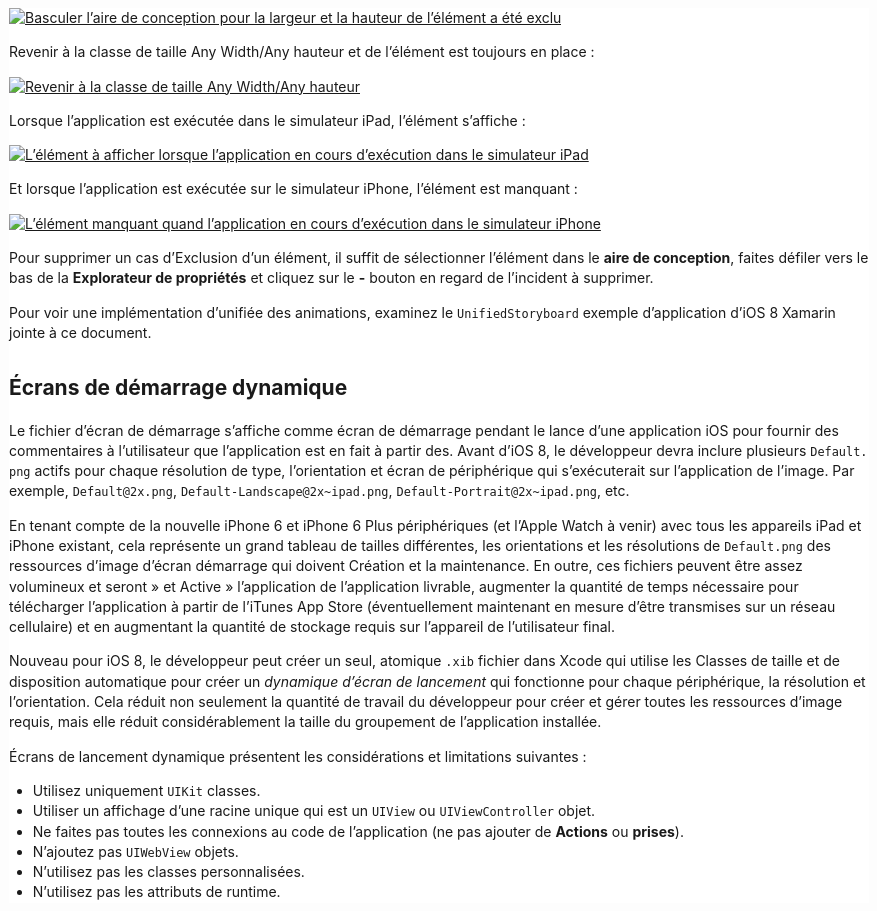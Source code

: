  [![](unified-storyboards-images/exclude02.png "Basculer l’aire de conception pour la largeur et la hauteur de l’élément a été exclu")](unified-storyboards-images/exclude02.png#lightbox)

Revenir à la classe de taille Any Width/Any hauteur et de l’élément est toujours en place :

 [![](unified-storyboards-images/exclude03.png "Revenir à la classe de taille Any Width/Any hauteur")](unified-storyboards-images/exclude03.png#lightbox)

Lorsque l’application est exécutée dans le simulateur iPad, l’élément s’affiche :

 [![](unified-storyboards-images/exclude04.png "L’élément à afficher lorsque l’application en cours d’exécution dans le simulateur iPad")](unified-storyboards-images/exclude04.png#lightbox)

Et lorsque l’application est exécutée sur le simulateur iPhone, l’élément est manquant :

 [![](unified-storyboards-images/exclude05.png "L’élément manquant quand l’application en cours d’exécution dans le simulateur iPhone")](unified-storyboards-images/exclude05.png#lightbox)

Pour supprimer un cas d’Exclusion d’un élément, il suffit de sélectionner l’élément dans le **aire de conception**, faites défiler vers le bas de la **Explorateur de propriétés** et cliquez sur le  **-** bouton en regard de l’incident à supprimer.

Pour voir une implémentation d’unifiée des animations, examinez le `UnifiedStoryboard` exemple d’application d’iOS 8 Xamarin jointe à ce document.

## <a name="dynamic-launch-screens"></a>Écrans de démarrage dynamique

Le fichier d’écran de démarrage s’affiche comme écran de démarrage pendant le lance d’une application iOS pour fournir des commentaires à l’utilisateur que l’application est en fait à partir des. Avant d’iOS 8, le développeur devra inclure plusieurs `Default.png` actifs pour chaque résolution de type, l’orientation et écran de périphérique qui s’exécuterait sur l’application de l’image. Par exemple, `Default@2x.png`, `Default-Landscape@2x~ipad.png`, `Default-Portrait@2x~ipad.png`, etc.

En tenant compte de la nouvelle iPhone 6 et iPhone 6 Plus périphériques (et l’Apple Watch à venir) avec tous les appareils iPad et iPhone existant, cela représente un grand tableau de tailles différentes, les orientations et les résolutions de `Default.png` des ressources d’image d’écran démarrage qui doivent Création et la maintenance. En outre, ces fichiers peuvent être assez volumineux et seront » et Active » l’application de l’application livrable, augmenter la quantité de temps nécessaire pour télécharger l’application à partir de l’iTunes App Store (éventuellement maintenant en mesure d’être transmises sur un réseau cellulaire) et en augmentant la quantité de stockage requis sur l’appareil de l’utilisateur final.

Nouveau pour iOS 8, le développeur peut créer un seul, atomique `.xib` fichier dans Xcode qui utilise les Classes de taille et de disposition automatique pour créer un *dynamique d’écran de lancement* qui fonctionne pour chaque périphérique, la résolution et l’orientation. Cela réduit non seulement la quantité de travail du développeur pour créer et gérer toutes les ressources d’image requis, mais elle réduit considérablement la taille du groupement de l’application installée.


Écrans de lancement dynamique présentent les considérations et limitations suivantes :

 - Utilisez uniquement `UIKit` classes.
 - Utiliser un affichage d’une racine unique qui est un `UIView` ou `UIViewController` objet.
 - Ne faites pas toutes les connexions au code de l’application (ne pas ajouter de **Actions** ou **prises**).
 - N’ajoutez pas `UIWebView` objets.
 - N’utilisez pas les classes personnalisées.
 - N’utilisez pas les attributs de runtime.
